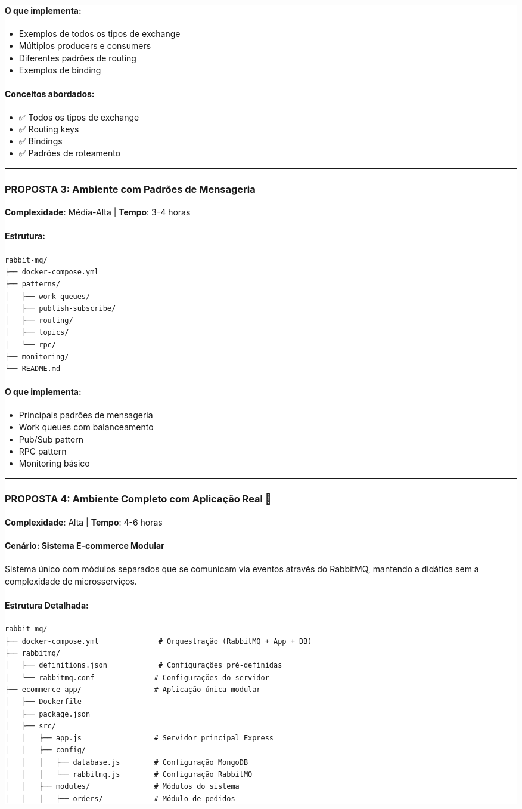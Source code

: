 #### O que implementa:
- Exemplos de todos os tipos de exchange
- Múltiplos producers e consumers
- Diferentes padrões de routing
- Exemplos de binding

#### Conceitos abordados:
- ✅ Todos os tipos de exchange
- ✅ Routing keys
- ✅ Bindings
- ✅ Padrões de roteamento

---

### **PROPOSTA 3: Ambiente com Padrões de Mensageria**
**Complexidade**: Média-Alta | **Tempo**: 3-4 horas

#### Estrutura:
```
rabbit-mq/
├── docker-compose.yml
├── patterns/
│   ├── work-queues/
│   ├── publish-subscribe/
│   ├── routing/
│   ├── topics/
│   └── rpc/
├── monitoring/
└── README.md
```

#### O que implementa:
- Principais padrões de mensageria
- Work queues com balanceamento
- Pub/Sub pattern
- RPC pattern
- Monitoring básico

---

### **PROPOSTA 4: Ambiente Completo com Aplicação Real** 🏢
**Complexidade**: Alta | **Tempo**: 4-6 horas

#### **Cenário: Sistema E-commerce Modular**
Sistema único com módulos separados que se comunicam via eventos através do RabbitMQ, mantendo a didática sem a complexidade de microsserviços.

#### Estrutura Detalhada:
```
rabbit-mq/
├── docker-compose.yml              # Orquestração (RabbitMQ + App + DB)
├── rabbitmq/
│   ├── definitions.json            # Configurações pré-definidas
│   └── rabbitmq.conf              # Configurações do servidor
├── ecommerce-app/                 # Aplicação única modular
│   ├── Dockerfile
│   ├── package.json
│   ├── src/
│   │   ├── app.js                 # Servidor principal Express
│   │   ├── config/
│   │   │   ├── database.js        # Configuração MongoDB
│   │   │   └── rabbitmq.js        # Configuração RabbitMQ
│   │   ├── modules/               # Módulos do sistema
│   │   │   ├── orders/            # Módulo de pedidos
```